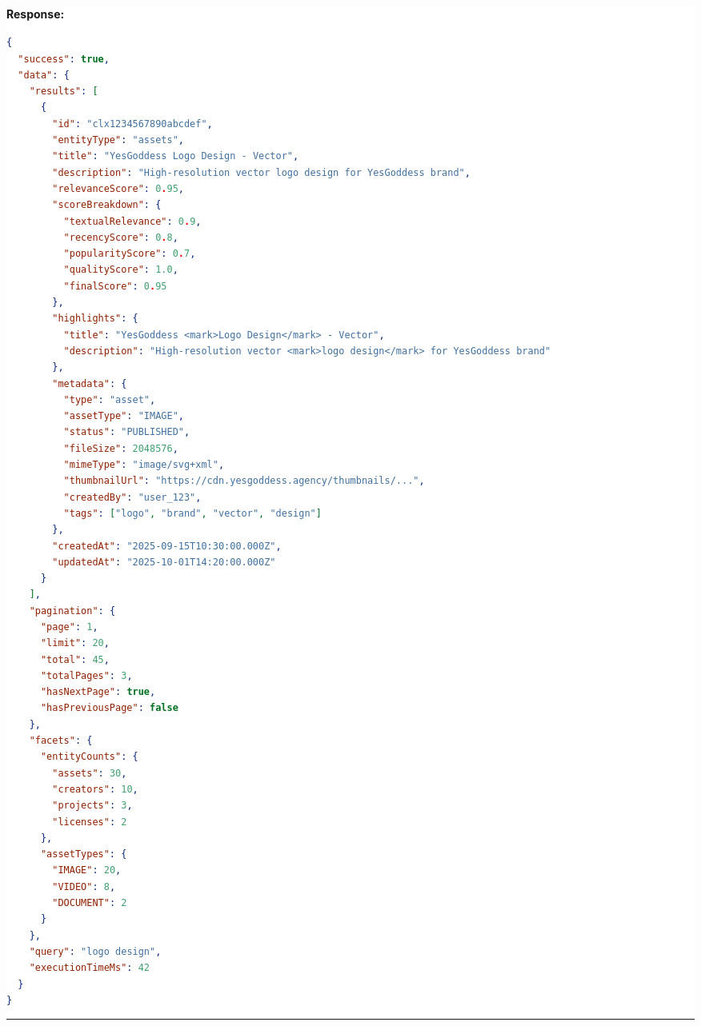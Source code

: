 **Response:**
```json
{
  "success": true,
  "data": {
    "results": [
      {
        "id": "clx1234567890abcdef",
        "entityType": "assets",
        "title": "YesGoddess Logo Design - Vector",
        "description": "High-resolution vector logo design for YesGoddess brand",
        "relevanceScore": 0.95,
        "scoreBreakdown": {
          "textualRelevance": 0.9,
          "recencyScore": 0.8,
          "popularityScore": 0.7,
          "qualityScore": 1.0,
          "finalScore": 0.95
        },
        "highlights": {
          "title": "YesGoddess <mark>Logo Design</mark> - Vector",
          "description": "High-resolution vector <mark>logo design</mark> for YesGoddess brand"
        },
        "metadata": {
          "type": "asset",
          "assetType": "IMAGE",
          "status": "PUBLISHED",
          "fileSize": 2048576,
          "mimeType": "image/svg+xml",
          "thumbnailUrl": "https://cdn.yesgoddess.agency/thumbnails/...",
          "createdBy": "user_123",
          "tags": ["logo", "brand", "vector", "design"]
        },
        "createdAt": "2025-09-15T10:30:00.000Z",
        "updatedAt": "2025-10-01T14:20:00.000Z"
      }
    ],
    "pagination": {
      "page": 1,
      "limit": 20,
      "total": 45,
      "totalPages": 3,
      "hasNextPage": true,
      "hasPreviousPage": false
    },
    "facets": {
      "entityCounts": {
        "assets": 30,
        "creators": 10,
        "projects": 3,
        "licenses": 2
      },
      "assetTypes": {
        "IMAGE": 20,
        "VIDEO": 8,
        "DOCUMENT": 2
      }
    },
    "query": "logo design",
    "executionTimeMs": 42
  }
}
```

---